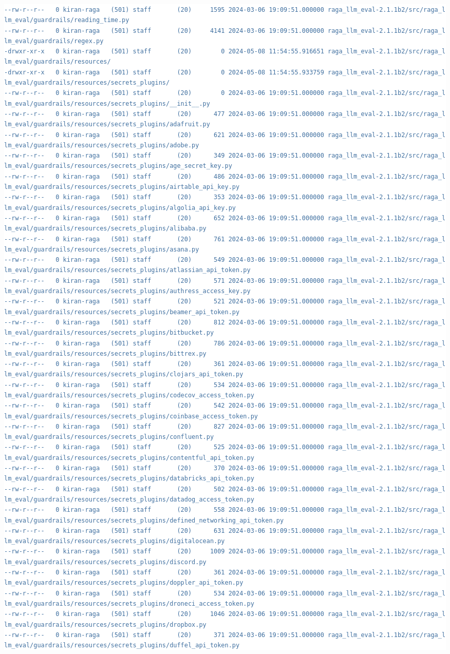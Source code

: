 ```diff
--rw-r--r--   0 kiran-raga   (501) staff       (20)     1595 2024-03-06 19:09:51.000000 raga_llm_eval-2.1.1b2/src/raga_llm_eval/guardrails/reading_time.py
--rw-r--r--   0 kiran-raga   (501) staff       (20)     4141 2024-03-06 19:09:51.000000 raga_llm_eval-2.1.1b2/src/raga_llm_eval/guardrails/regex.py
-drwxr-xr-x   0 kiran-raga   (501) staff       (20)        0 2024-05-08 11:54:55.916651 raga_llm_eval-2.1.1b2/src/raga_llm_eval/guardrails/resources/
-drwxr-xr-x   0 kiran-raga   (501) staff       (20)        0 2024-05-08 11:54:55.933759 raga_llm_eval-2.1.1b2/src/raga_llm_eval/guardrails/resources/secrets_plugins/
--rw-r--r--   0 kiran-raga   (501) staff       (20)        0 2024-03-06 19:09:51.000000 raga_llm_eval-2.1.1b2/src/raga_llm_eval/guardrails/resources/secrets_plugins/__init__.py
--rw-r--r--   0 kiran-raga   (501) staff       (20)      477 2024-03-06 19:09:51.000000 raga_llm_eval-2.1.1b2/src/raga_llm_eval/guardrails/resources/secrets_plugins/adafruit.py
--rw-r--r--   0 kiran-raga   (501) staff       (20)      621 2024-03-06 19:09:51.000000 raga_llm_eval-2.1.1b2/src/raga_llm_eval/guardrails/resources/secrets_plugins/adobe.py
--rw-r--r--   0 kiran-raga   (501) staff       (20)      349 2024-03-06 19:09:51.000000 raga_llm_eval-2.1.1b2/src/raga_llm_eval/guardrails/resources/secrets_plugins/age_secret_key.py
--rw-r--r--   0 kiran-raga   (501) staff       (20)      486 2024-03-06 19:09:51.000000 raga_llm_eval-2.1.1b2/src/raga_llm_eval/guardrails/resources/secrets_plugins/airtable_api_key.py
--rw-r--r--   0 kiran-raga   (501) staff       (20)      353 2024-03-06 19:09:51.000000 raga_llm_eval-2.1.1b2/src/raga_llm_eval/guardrails/resources/secrets_plugins/algolia_api_key.py
--rw-r--r--   0 kiran-raga   (501) staff       (20)      652 2024-03-06 19:09:51.000000 raga_llm_eval-2.1.1b2/src/raga_llm_eval/guardrails/resources/secrets_plugins/alibaba.py
--rw-r--r--   0 kiran-raga   (501) staff       (20)      761 2024-03-06 19:09:51.000000 raga_llm_eval-2.1.1b2/src/raga_llm_eval/guardrails/resources/secrets_plugins/asana.py
--rw-r--r--   0 kiran-raga   (501) staff       (20)      549 2024-03-06 19:09:51.000000 raga_llm_eval-2.1.1b2/src/raga_llm_eval/guardrails/resources/secrets_plugins/atlassian_api_token.py
--rw-r--r--   0 kiran-raga   (501) staff       (20)      571 2024-03-06 19:09:51.000000 raga_llm_eval-2.1.1b2/src/raga_llm_eval/guardrails/resources/secrets_plugins/authress_access_key.py
--rw-r--r--   0 kiran-raga   (501) staff       (20)      521 2024-03-06 19:09:51.000000 raga_llm_eval-2.1.1b2/src/raga_llm_eval/guardrails/resources/secrets_plugins/beamer_api_token.py
--rw-r--r--   0 kiran-raga   (501) staff       (20)      812 2024-03-06 19:09:51.000000 raga_llm_eval-2.1.1b2/src/raga_llm_eval/guardrails/resources/secrets_plugins/bitbucket.py
--rw-r--r--   0 kiran-raga   (501) staff       (20)      786 2024-03-06 19:09:51.000000 raga_llm_eval-2.1.1b2/src/raga_llm_eval/guardrails/resources/secrets_plugins/bittrex.py
--rw-r--r--   0 kiran-raga   (501) staff       (20)      361 2024-03-06 19:09:51.000000 raga_llm_eval-2.1.1b2/src/raga_llm_eval/guardrails/resources/secrets_plugins/clojars_api_token.py
--rw-r--r--   0 kiran-raga   (501) staff       (20)      534 2024-03-06 19:09:51.000000 raga_llm_eval-2.1.1b2/src/raga_llm_eval/guardrails/resources/secrets_plugins/codecov_access_token.py
--rw-r--r--   0 kiran-raga   (501) staff       (20)      542 2024-03-06 19:09:51.000000 raga_llm_eval-2.1.1b2/src/raga_llm_eval/guardrails/resources/secrets_plugins/coinbase_access_token.py
--rw-r--r--   0 kiran-raga   (501) staff       (20)      827 2024-03-06 19:09:51.000000 raga_llm_eval-2.1.1b2/src/raga_llm_eval/guardrails/resources/secrets_plugins/confluent.py
--rw-r--r--   0 kiran-raga   (501) staff       (20)      525 2024-03-06 19:09:51.000000 raga_llm_eval-2.1.1b2/src/raga_llm_eval/guardrails/resources/secrets_plugins/contentful_api_token.py
--rw-r--r--   0 kiran-raga   (501) staff       (20)      370 2024-03-06 19:09:51.000000 raga_llm_eval-2.1.1b2/src/raga_llm_eval/guardrails/resources/secrets_plugins/databricks_api_token.py
--rw-r--r--   0 kiran-raga   (501) staff       (20)      502 2024-03-06 19:09:51.000000 raga_llm_eval-2.1.1b2/src/raga_llm_eval/guardrails/resources/secrets_plugins/datadog_access_token.py
--rw-r--r--   0 kiran-raga   (501) staff       (20)      558 2024-03-06 19:09:51.000000 raga_llm_eval-2.1.1b2/src/raga_llm_eval/guardrails/resources/secrets_plugins/defined_networking_api_token.py
--rw-r--r--   0 kiran-raga   (501) staff       (20)      631 2024-03-06 19:09:51.000000 raga_llm_eval-2.1.1b2/src/raga_llm_eval/guardrails/resources/secrets_plugins/digitalocean.py
--rw-r--r--   0 kiran-raga   (501) staff       (20)     1009 2024-03-06 19:09:51.000000 raga_llm_eval-2.1.1b2/src/raga_llm_eval/guardrails/resources/secrets_plugins/discord.py
--rw-r--r--   0 kiran-raga   (501) staff       (20)      361 2024-03-06 19:09:51.000000 raga_llm_eval-2.1.1b2/src/raga_llm_eval/guardrails/resources/secrets_plugins/doppler_api_token.py
--rw-r--r--   0 kiran-raga   (501) staff       (20)      534 2024-03-06 19:09:51.000000 raga_llm_eval-2.1.1b2/src/raga_llm_eval/guardrails/resources/secrets_plugins/droneci_access_token.py
--rw-r--r--   0 kiran-raga   (501) staff       (20)     1046 2024-03-06 19:09:51.000000 raga_llm_eval-2.1.1b2/src/raga_llm_eval/guardrails/resources/secrets_plugins/dropbox.py
--rw-r--r--   0 kiran-raga   (501) staff       (20)      371 2024-03-06 19:09:51.000000 raga_llm_eval-2.1.1b2/src/raga_llm_eval/guardrails/resources/secrets_plugins/duffel_api_token.py
```